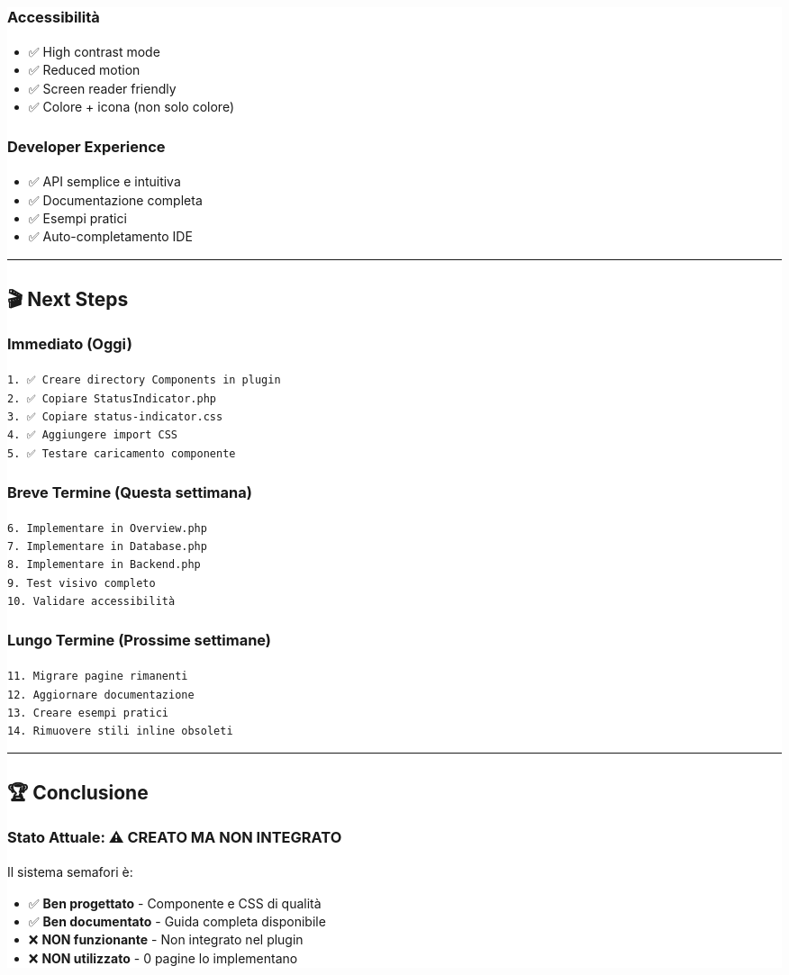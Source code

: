 ### Accessibilità
- ✅ High contrast mode
- ✅ Reduced motion
- ✅ Screen reader friendly
- ✅ Colore + icona (non solo colore)

### Developer Experience
- ✅ API semplice e intuitiva
- ✅ Documentazione completa
- ✅ Esempi pratici
- ✅ Auto-completamento IDE

---

## 🎬 Next Steps

### Immediato (Oggi)
```
1. ✅ Creare directory Components in plugin
2. ✅ Copiare StatusIndicator.php
3. ✅ Copiare status-indicator.css
4. ✅ Aggiungere import CSS
5. ✅ Testare caricamento componente
```

### Breve Termine (Questa settimana)
```
6. Implementare in Overview.php
7. Implementare in Database.php
8. Implementare in Backend.php
9. Test visivo completo
10. Validare accessibilità
```

### Lungo Termine (Prossime settimane)
```
11. Migrare pagine rimanenti
12. Aggiornare documentazione
13. Creare esempi pratici
14. Rimuovere stili inline obsoleti
```

---

## 🏆 Conclusione

### Stato Attuale: ⚠️ CREATO MA NON INTEGRATO

Il sistema semafori è:
- ✅ **Ben progettato** - Componente e CSS di qualità
- ✅ **Ben documentato** - Guida completa disponibile
- ❌ **NON funzionante** - Non integrato nel plugin
- ❌ **NON utilizzato** - 0 pagine lo implementano
